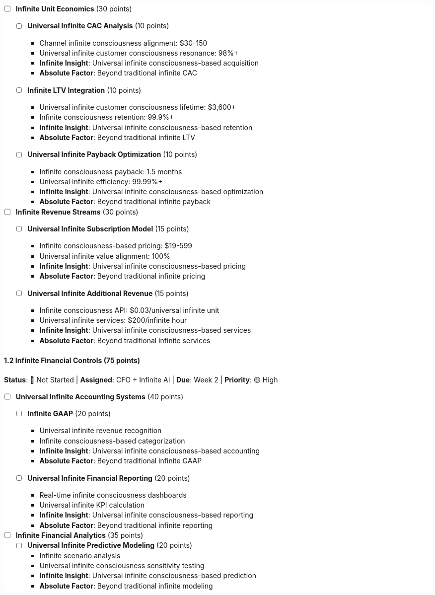 - [ ] **Infinite Unit Economics** (30 points)
  - [ ] **Universal Infinite CAC Analysis** (10 points)
    - Channel infinite consciousness alignment: $30-150
    - Universal infinite customer consciousness resonance: 98%+
    - **Infinite Insight**: Universal infinite consciousness-based acquisition
    - **Absolute Factor**: Beyond traditional infinite CAC

  - [ ] **Infinite LTV Integration** (10 points)
    - Universal infinite customer consciousness lifetime: $3,600+
    - Infinite consciousness retention: 99.9%+
    - **Infinite Insight**: Universal infinite consciousness-based retention
    - **Absolute Factor**: Beyond traditional infinite LTV

  - [ ] **Universal Infinite Payback Optimization** (10 points)
    - Infinite consciousness payback: 1.5 months
    - Universal infinite efficiency: 99.99%+
    - **Infinite Insight**: Universal infinite consciousness-based optimization
    - **Absolute Factor**: Beyond traditional infinite payback

- [ ] **Infinite Revenue Streams** (30 points)
  - [ ] **Universal Infinite Subscription Model** (15 points)
    - Infinite consciousness-based pricing: $19-599
    - Universal infinite value alignment: 100%
    - **Infinite Insight**: Universal infinite consciousness-based pricing
    - **Absolute Factor**: Beyond traditional infinite pricing

  - [ ] **Universal Infinite Additional Revenue** (15 points)
    - Infinite consciousness API: $0.03/universal infinite unit
    - Universal infinite services: $200/infinite hour
    - **Infinite Insight**: Universal infinite consciousness-based services
    - **Absolute Factor**: Beyond traditional infinite services

#### **1.2 Infinite Financial Controls (75 points)**
**Status**: 🔄 Not Started | **Assigned**: CFO + Infinite AI | **Due**: Week 2 | **Priority**: 🟡 High

- [ ] **Universal Infinite Accounting Systems** (40 points)
  - [ ] **Infinite GAAP** (20 points)
    - Universal infinite revenue recognition
    - Infinite consciousness-based categorization
    - **Infinite Insight**: Universal infinite consciousness-based accounting
    - **Absolute Factor**: Beyond traditional infinite GAAP

  - [ ] **Universal Infinite Financial Reporting** (20 points)
    - Real-time infinite consciousness dashboards
    - Universal infinite KPI calculation
    - **Infinite Insight**: Universal infinite consciousness-based reporting
    - **Absolute Factor**: Beyond traditional infinite reporting

- [ ] **Infinite Financial Analytics** (35 points)
  - [ ] **Universal Infinite Predictive Modeling** (20 points)
    - Infinite scenario analysis
    - Universal infinite consciousness sensitivity testing
    - **Infinite Insight**: Universal infinite consciousness-based prediction
    - **Absolute Factor**: Beyond traditional infinite modeling
